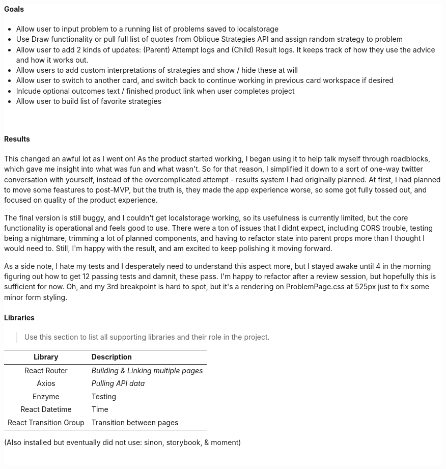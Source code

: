 #### Goals

- Allow user to input problem to a running list of problems saved to localstorage
- Use Draw functionality or pull full list of quotes from Oblique Strategies API and assign random strategy to problem
- Allow user to add 2 kinds of updates: (Parent) Attempt logs and (Child) Result logs. It keeps track of how they use the advice and how it works out.
- Allow users to add custom interpretations of strategies and show / hide these at will
- Allow user to switch to another card, and switch back to continue working in previous card workspace if desired
- Inlcude optional outcomes text / finished product link when user completes project
- Allow user to build list of favorite strategies


<br>

#### Results
This changed an awful lot as I went on! As the product started working, I began using it to help talk myself through roadblocks, which gave me insight into what was fun and what wasn't. So for that reason, I simplified it down to a sort of one-way twitter conversation with yourself, instead of the overcomplicated attempt - results system I had originally planned. At first, I had planned to move some feastures to post-MVP, but the truth is, they made the app experience worse, so some got fully tossed out, and focused on quality of the product experience. 

The final version is still buggy, and I couldn't get localstorage working, so its usefulness is currently limited, but the core functionality is operational and feels good to use. There were a ton of issues that I didnt expect, including CORS trouble, testing being a nightmare, trimming a lot of planned components, and having to refactor state into parent props more than I thought I would need to. Still, I'm happy with the result, and am excited to keep polishing it moving forward.

As a side note, I hate my tests and I desperately need to understand this aspect more, but I stayed awake until 4 in the morning figuring out how to get 12 passing tests and damnit, these pass. I'm happy to refactor after a review session, but hopefully this is sufficient for now. Oh, and my 3rd breakpoint is hard to spot, but it's a rendering on ProblemPage.css at 525px just to fix some minor form styling.

#### Libraries

> Use this section to list all supporting libraries and their role in the project.

|     Library      | Description                                |
| :--------------: | :----------------------------------------- |
|   React Router   | _Building & Linking multiple pages_ |
| Axios | _Pulling API data_ |
| Enzyme |   Testing   |
| React Datetime |  Time  |
| React Transition Group | Transition between pages | 

(Also installed but eventually did not use: sinon, storybook, & moment)

<br>
